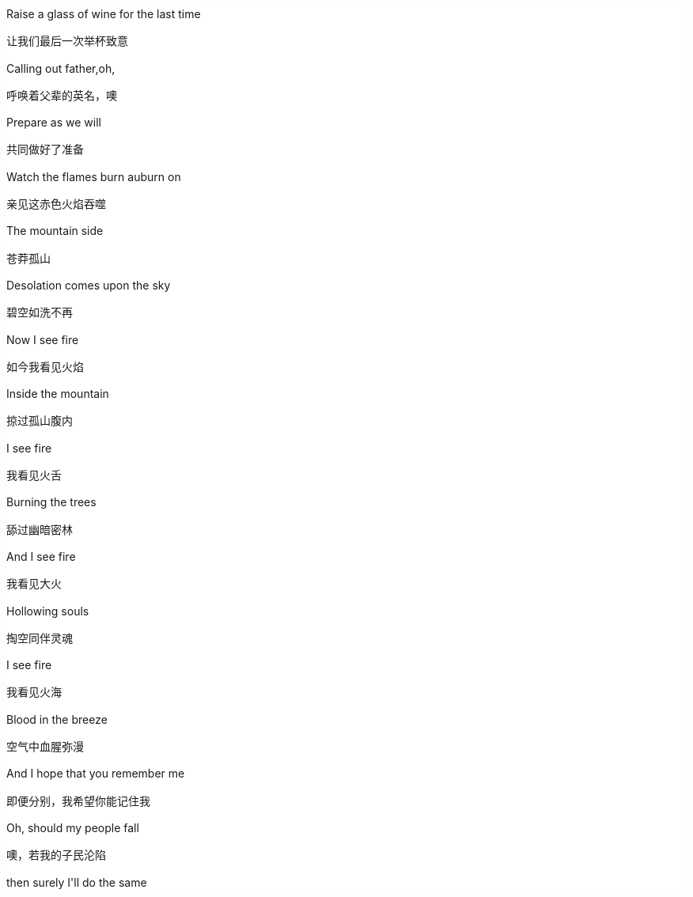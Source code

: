 Raise a glass of wine for the last time

让我们最后一次举杯致意

Calling out father,oh,

呼唤着父辈的英名，噢

Prepare as we will

共同做好了准备

Watch the flames burn auburn on

亲见这赤色火焰吞噬

The mountain side

苍莽孤山

Desolation comes upon the sky

碧空如洗不再

Now I see fire

如今我看见火焰

Inside the mountain

掠过孤山腹内

I see fire

我看见火舌

Burning the trees

舔过幽暗密林

And I see fire

我看见大火

Hollowing souls

掏空同伴灵魂

I see fire

我看见火海

Blood in the breeze

空气中血腥弥漫

And I hope that you remember me

即便分别，我希望你能记住我

Oh, should my people fall

噢，若我的子民沦陷

then surely I'll do the same
